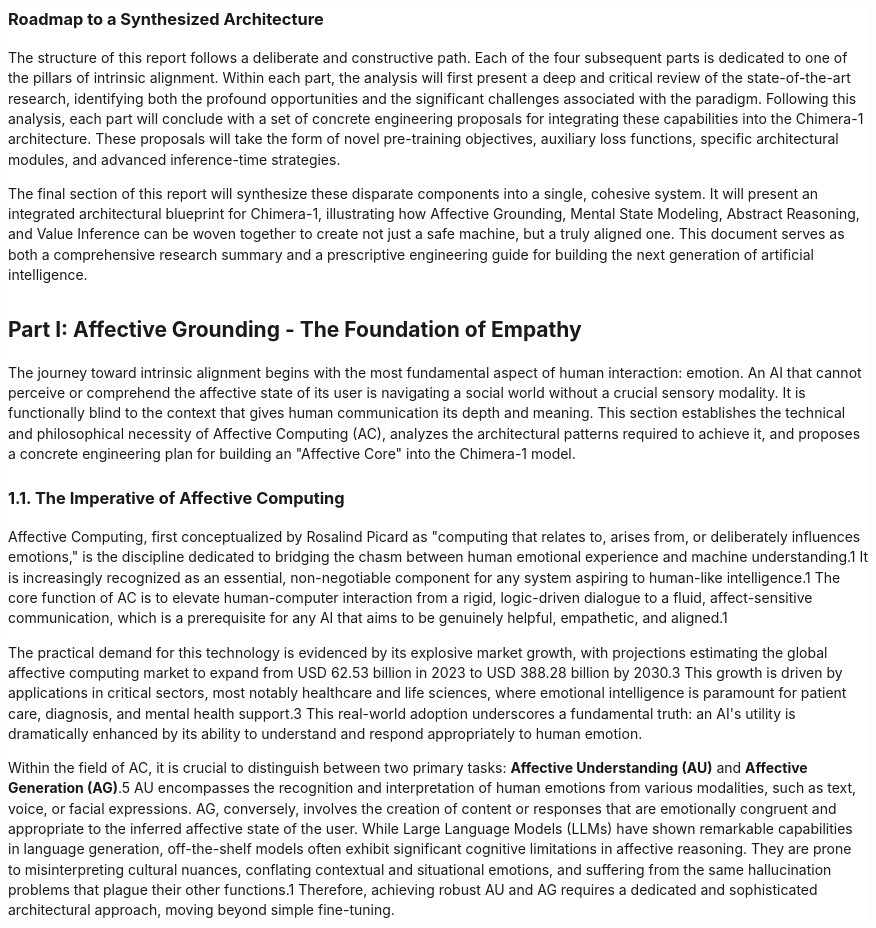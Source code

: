 ### **Roadmap to a Synthesized Architecture**

The structure of this report follows a deliberate and constructive path. Each of the four subsequent parts is dedicated to one of the pillars of intrinsic alignment. Within each part, the analysis will first present a deep and critical review of the state-of-the-art research, identifying both the profound opportunities and the significant challenges associated with the paradigm. Following this analysis, each part will conclude with a set of concrete engineering proposals for integrating these capabilities into the Chimera-1 architecture. These proposals will take the form of novel pre-training objectives, auxiliary loss functions, specific architectural modules, and advanced inference-time strategies.

The final section of this report will synthesize these disparate components into a single, cohesive system. It will present an integrated architectural blueprint for Chimera-1, illustrating how Affective Grounding, Mental State Modeling, Abstract Reasoning, and Value Inference can be woven together to create not just a safe machine, but a truly aligned one. This document serves as both a comprehensive research summary and a prescriptive engineering guide for building the next generation of artificial intelligence.

## **Part I: Affective Grounding \- The Foundation of Empathy**

The journey toward intrinsic alignment begins with the most fundamental aspect of human interaction: emotion. An AI that cannot perceive or comprehend the affective state of its user is navigating a social world without a crucial sensory modality. It is functionally blind to the context that gives human communication its depth and meaning. This section establishes the technical and philosophical necessity of Affective Computing (AC), analyzes the architectural patterns required to achieve it, and proposes a concrete engineering plan for building an "Affective Core" into the Chimera-1 model.

### **1.1. The Imperative of Affective Computing**

Affective Computing, first conceptualized by Rosalind Picard as "computing that relates to, arises from, or deliberately influences emotions," is the discipline dedicated to bridging the chasm between human emotional experience and machine understanding.1 It is increasingly recognized as an essential, non-negotiable component for any system aspiring to human-like intelligence.1 The core function of AC is to elevate human-computer interaction from a rigid, logic-driven dialogue to a fluid, affect-sensitive communication, which is a prerequisite for any AI that aims to be genuinely helpful, empathetic, and aligned.1

The practical demand for this technology is evidenced by its explosive market growth, with projections estimating the global affective computing market to expand from USD 62.53 billion in 2023 to USD 388.28 billion by 2030\.3 This growth is driven by applications in critical sectors, most notably healthcare and life sciences, where emotional intelligence is paramount for patient care, diagnosis, and mental health support.3 This real-world adoption underscores a fundamental truth: an AI's utility is dramatically enhanced by its ability to understand and respond appropriately to human emotion.

Within the field of AC, it is crucial to distinguish between two primary tasks: **Affective Understanding (AU)** and **Affective Generation (AG)**.5 AU encompasses the recognition and interpretation of human emotions from various modalities, such as text, voice, or facial expressions. AG, conversely, involves the creation of content or responses that are emotionally congruent and appropriate to the inferred affective state of the user. While Large Language Models (LLMs) have shown remarkable capabilities in language generation, off-the-shelf models often exhibit significant cognitive limitations in affective reasoning. They are prone to misinterpreting cultural nuances, conflating contextual and situational emotions, and suffering from the same hallucination problems that plague their other functions.1 Therefore, achieving robust AU and AG requires a dedicated and sophisticated architectural approach, moving beyond simple fine-tuning.
